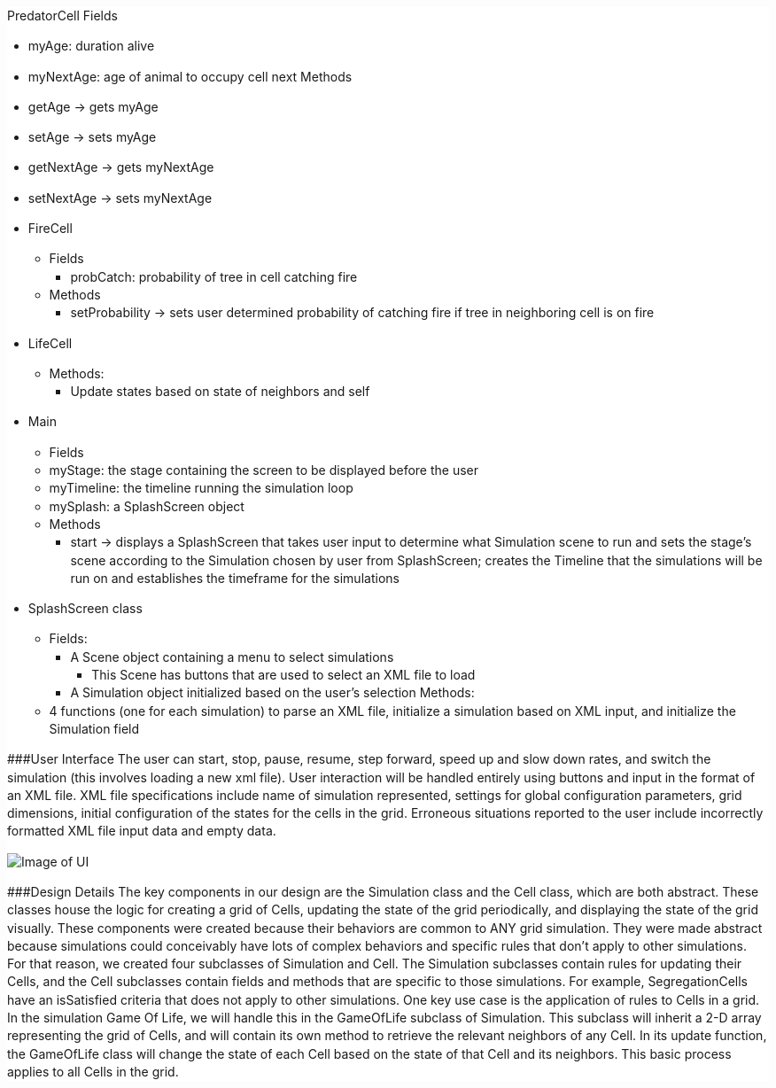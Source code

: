 PredatorCell
 Fields
  * myAge: duration alive
  *  myNextAge: age of animal to occupy cell next
Methods
 * getAge → gets myAge
  * setAge → sets myAge
  * getNextAge → gets myNextAge
  * setNextAge → sets myNextAge 

* FireCell
  * Fields
    * probCatch: probability of tree in cell catching fire
  * Methods
    * setProbability → sets user determined probability of catching fire if tree in neighboring cell is on fire
* LifeCell
  * Methods: 
    * Update states based on state of neighbors and self
* Main 
  * Fields
   * myStage: the stage containing the screen to be displayed before the user
   * myTimeline: the timeline running the simulation loop
  *  mySplash: a SplashScreen object 
  * Methods
    * start → displays a SplashScreen that takes user input to determine what Simulation scene to run and sets the stage’s scene          according to the Simulation chosen by user from SplashScreen; creates the Timeline that the simulations will be run on and            establishes the timeframe for the simulations
* SplashScreen class
  * Fields: 
    * A Scene object containing a menu to select simulations
        * This Scene has buttons that are used to select an XML file to load
    * A Simulation object initialized based on the user’s selection
Methods: 
  * 4 functions (one for each simulation) to parse an XML file, initialize a simulation based on XML input, and initialize the           Simulation field 


###User Interface
The user can start, stop, pause, resume, step forward, speed up and slow down rates, and switch the simulation (this involves loading a new xml file). User interaction will be handled entirely using buttons and input in the format of an XML file. XML file specifications include name of simulation represented, settings for global configuration parameters, grid dimensions, initial configuration of the states for the cells in the grid. Erroneous situations reported to the user include incorrectly formatted XML file input data and empty data.

![Image of UI](https://github.com/duke-compsci308-spring2016/cellsociety_team12/blob/master/UI.jpg)


###Design Details
  The key components in our design are the Simulation class and the Cell class, which are both abstract. These classes house the logic for creating a grid of Cells, updating the state of the grid periodically, and displaying the state of the grid visually. These components were created because their behaviors are common to ANY grid simulation. They were made abstract because simulations could conceivably have lots of complex behaviors and specific rules that don’t apply to other simulations. 
	For that reason, we created four subclasses of Simulation and Cell. The Simulation subclasses contain rules for updating their Cells, and the Cell subclasses contain fields and methods that are specific to those simulations. For example, SegregationCells have an isSatisfied criteria that does not apply to other simulations. 
	One key use case is the application of rules to Cells in a grid. In the simulation Game Of Life, we will handle this in the GameOfLife subclass of Simulation. This subclass will inherit a 2-D array representing the grid of Cells, and will contain its own method to retrieve the relevant neighbors of any Cell. In its update function, the GameOfLife class will change the state of each Cell based on the state of that Cell and its neighbors. This basic process applies to all Cells in the grid. 